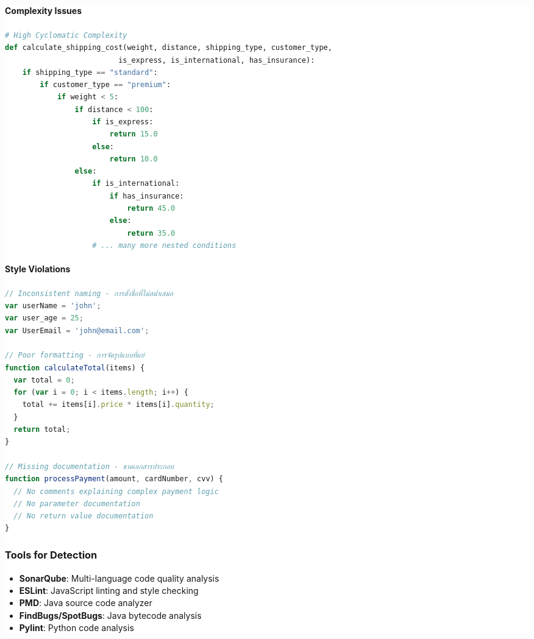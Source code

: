 #### Complexity Issues

```python
# High Cyclomatic Complexity
def calculate_shipping_cost(weight, distance, shipping_type, customer_type,
                          is_express, is_international, has_insurance):
    if shipping_type == "standard":
        if customer_type == "premium":
            if weight < 5:
                if distance < 100:
                    if is_express:
                        return 15.0
                    else:
                        return 10.0
                else:
                    if is_international:
                        if has_insurance:
                            return 45.0
                        else:
                            return 35.0
                    # ... many more nested conditions
```

#### Style Violations

```javascript
// Inconsistent naming - การตั้งชื่อที่ไม่สม่ำเสมอ
var userName = 'john';
var user_age = 25;
var UserEmail = 'john@email.com';

// Poor formatting - การจัดรูปแบบที่แย่
function calculateTotal(items) {
  var total = 0;
  for (var i = 0; i < items.length; i++) {
    total += items[i].price * items[i].quantity;
  }
  return total;
}

// Missing documentation - ขาดเอกสารประกอบ
function processPayment(amount, cardNumber, cvv) {
  // No comments explaining complex payment logic
  // No parameter documentation
  // No return value documentation
}
```

### Tools for Detection

- **SonarQube**: Multi-language code quality analysis
- **ESLint**: JavaScript linting and style checking
- **PMD**: Java source code analyzer
- **FindBugs/SpotBugs**: Java bytecode analysis
- **Pylint**: Python code analysis
